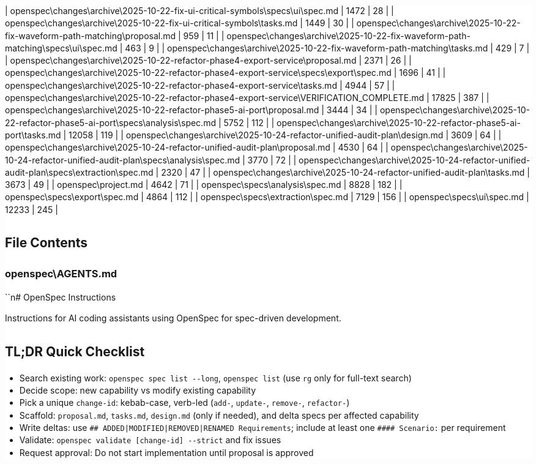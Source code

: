 | openspec\changes\archive\2025-10-22-fix-ui-critical-symbols\specs\ui\spec.md | 1472 | 28 |
| openspec\changes\archive\2025-10-22-fix-ui-critical-symbols\tasks.md | 1449 | 30 |
| openspec\changes\archive\2025-10-22-fix-waveform-path-matching\proposal.md | 959 | 11 |
| openspec\changes\archive\2025-10-22-fix-waveform-path-matching\specs\ui\spec.md | 463 | 9 |
| openspec\changes\archive\2025-10-22-fix-waveform-path-matching\tasks.md | 429 | 7 |
| openspec\changes\archive\2025-10-22-refactor-phase4-export-service\proposal.md | 2371 | 26 |
| openspec\changes\archive\2025-10-22-refactor-phase4-export-service\specs\export\spec.md | 1696 | 41 |
| openspec\changes\archive\2025-10-22-refactor-phase4-export-service\tasks.md | 4944 | 57 |
| openspec\changes\archive\2025-10-22-refactor-phase4-export-service\VERIFICATION_COMPLETE.md | 17825 | 387 |
| openspec\changes\archive\2025-10-22-refactor-phase5-ai-port\proposal.md | 3444 | 34 |
| openspec\changes\archive\2025-10-22-refactor-phase5-ai-port\specs\analysis\spec.md | 5752 | 112 |
| openspec\changes\archive\2025-10-22-refactor-phase5-ai-port\tasks.md | 12058 | 119 |
| openspec\changes\archive\2025-10-24-refactor-unified-audit-plan\design.md | 3609 | 64 |
| openspec\changes\archive\2025-10-24-refactor-unified-audit-plan\proposal.md | 4530 | 64 |
| openspec\changes\archive\2025-10-24-refactor-unified-audit-plan\specs\analysis\spec.md | 3770 | 72 |
| openspec\changes\archive\2025-10-24-refactor-unified-audit-plan\specs\extraction\spec.md | 2320 | 47 |
| openspec\changes\archive\2025-10-24-refactor-unified-audit-plan\tasks.md | 3673 | 49 |
| openspec\project.md | 4642 | 71 |
| openspec\specs\analysis\spec.md | 8828 | 182 |
| openspec\specs\export\spec.md | 4864 | 112 |
| openspec\specs\extraction\spec.md | 7129 | 156 |
| openspec\specs\ui\spec.md | 12233 | 245 |

## File Contents

### openspec\AGENTS.md

``n# OpenSpec Instructions

Instructions for AI coding assistants using OpenSpec for spec-driven development.

## TL;DR Quick Checklist

- Search existing work: `openspec spec list --long`, `openspec list` (use `rg` only for full-text search)
- Decide scope: new capability vs modify existing capability
- Pick a unique `change-id`: kebab-case, verb-led (`add-`, `update-`, `remove-`, `refactor-`)
- Scaffold: `proposal.md`, `tasks.md`, `design.md` (only if needed), and delta specs per affected capability
- Write deltas: use `## ADDED|MODIFIED|REMOVED|RENAMED Requirements`; include at least one `#### Scenario:` per requirement
- Validate: `openspec validate [change-id] --strict` and fix issues
- Request approval: Do not start implementation until proposal is approved
